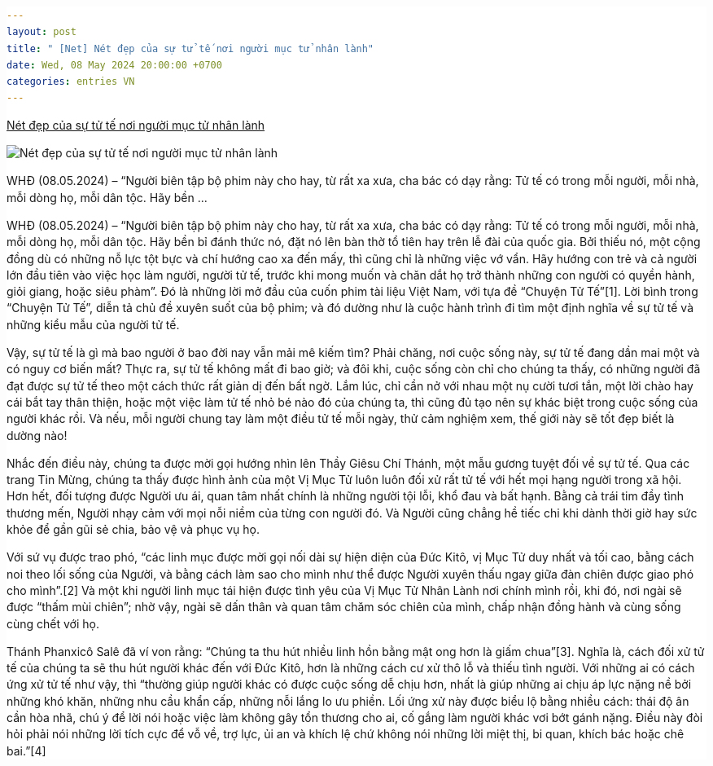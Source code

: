 ```yaml
---
layout: post
title: " [Net] Nét đẹp của sự tử tế nơi người mục tử nhân lành"
date: Wed, 08 May 2024 20:00:00 +0700
categories: entries VN
---
```

[Nét đẹp của sự tử tế nơi người mục tử nhân lành](https://hdgmvietnam.com/chi-tiet/net-dep-cua-su-tu-te-noi-nguoi-muc-tu-nhan-lanh)

![Nét đẹp của sự tử tế nơi người mục tử nhân lành](https://images.hdgmvietnam.com/images/Vinh/3b1287cc-be6b-45d9-bd90-71dda26f4f36.jpg)

WHĐ (08.05.2024) – “Người biên tập bộ phim này cho hay, từ rất xa xưa, cha bác có dạy rằng: Tử tế có trong mỗi người, mỗi nhà, mỗi dòng họ, mỗi dân tộc. Hãy bền ...

WHĐ (08.05.2024) – “Người biên tập bộ phim này cho hay, từ rất xa xưa, cha bác có dạy rằng: Tử tế có trong mỗi người, mỗi nhà, mỗi dòng họ, mỗi dân tộc. Hãy bền bỉ đánh thức nó, đặt nó lên bàn thờ tổ tiên hay trên lễ đài của quốc gia. Bởi thiếu nó, một cộng đồng dù có những nỗ lực tột bực và chí hướng cao xa đến mấy, thì cũng chỉ là những việc vớ vẩn. Hãy hướng con trẻ và cả người lớn đầu tiên vào việc học làm người, người tử tế, trước khi mong muốn và chăn dắt họ trở thành những con người có quyền hành, giỏi giang, hoặc siêu phàm”. Đó là những lời mở đầu của cuốn phim tài liệu Việt Nam, với tựa đề “Chuyện Tử Tế”[1]. Lời bình trong “Chuyện Tử Tế”, diễn tả chủ đề xuyên suốt của bộ phim; và đó dường như là cuộc hành trình đi tìm một định nghĩa về sự tử tế và những kiểu mẫu của người tử tế.

Vậy, sự tử tế là gì mà bao người ở bao đời nay vẫn mải mê kiếm tìm? Phải chăng, nơi cuộc sống này, sự tử tế đang dần mai một và có nguy cơ biến mất? Thực ra, sự tử tế không mất đi bao giờ; và đôi khi, cuộc sống còn chỉ cho chúng ta thấy, có những người đã đạt được sự tử tế theo một cách thức rất giản dị đến bất ngờ. Lắm lúc, chỉ cần nở với nhau một nụ cười tươi tắn, một lời chào hay cái bắt tay thân thiện, hoặc một việc làm tử tế nhỏ bé nào đó của chúng ta, thì cũng đủ tạo nên sự khác biệt trong cuộc sống của người khác rồi. Và nếu, mỗi người chung tay làm một điều tử tế mỗi ngày, thử cảm nghiệm xem, thế giới này sẽ tốt đẹp biết là dường nào!

Nhắc đến điều này, chúng ta được mời gọi hướng nhìn lên Thầy Giêsu Chí Thánh, một mẫu gương tuyệt đối về sự tử tế. Qua các trang Tin Mừng, chúng ta thấy được hình ảnh của một Vị Mục Tử luôn luôn đối xử rất tử tế với hết mọi hạng người trong xã hội. Hơn hết, đối tượng được Người ưu ái, quan tâm nhất chính là những người tội lỗi, khổ đau và bất hạnh. Bằng cả trái tim đầy tình thương mến, Người nhạy cảm với mọi nỗi niềm của từng con người đó. Và Người cũng chẳng hề tiếc chi khi dành thời giờ hay sức khỏe để gần gũi sẻ chia, bảo vệ và phục vụ họ.

Với sứ vụ được trao phó, “các linh mục được mời gọi nối dài sự hiện diện của Đức Kitô, vị Mục Tử duy nhất và tối cao, bằng cách noi theo lối sống của Người, và bằng cách làm sao cho mình như thể được Người xuyên thấu ngay giữa đàn chiên được giao phó cho mình”.[2] Và một khi người linh mục tái hiện được tình yêu của Vị Mục Tử Nhân Lành nơi chính mình rồi, khi đó, nơi ngài sẽ được “thấm mùi chiên”; nhờ vậy, ngài sẽ dấn thân và quan tâm chăm sóc chiên của mình, chấp nhận đồng hành và cùng sống cùng chết với họ.

Thánh Phanxicô Salê đã ví von rằng: “Chúng ta thu hút nhiều linh hồn bằng mật ong hơn là giấm chua”[3]. Nghĩa là, cách đối xử tử tế của chúng ta sẽ thu hút người khác đến với Đức Kitô, hơn là những cách cư xử thô lỗ và thiếu tình người. Với những ai có cách ứng xử tử tế như vậy, thì “thường giúp người khác có được cuộc sống dễ chịu hơn, nhất là giúp những ai chịu áp lực nặng nề bởi những khó khăn, những nhu cầu khẩn cấp, những nỗi lắng lo ưu phiền. Lối ứng xử này được biểu lộ bằng nhiều cách: thái độ ân cần hòa nhã, chú ý để lời nói hoặc việc làm không gây tổn thương cho ai, cố gắng làm người khác vơi bớt gánh nặng. Điều này đòi hỏi phải nói những lời tích cực để vỗ về, trợ lực, ủi an và khích lệ chứ không nói những lời miệt thị, bi quan, khích bác hoặc chê bai.”[4]
